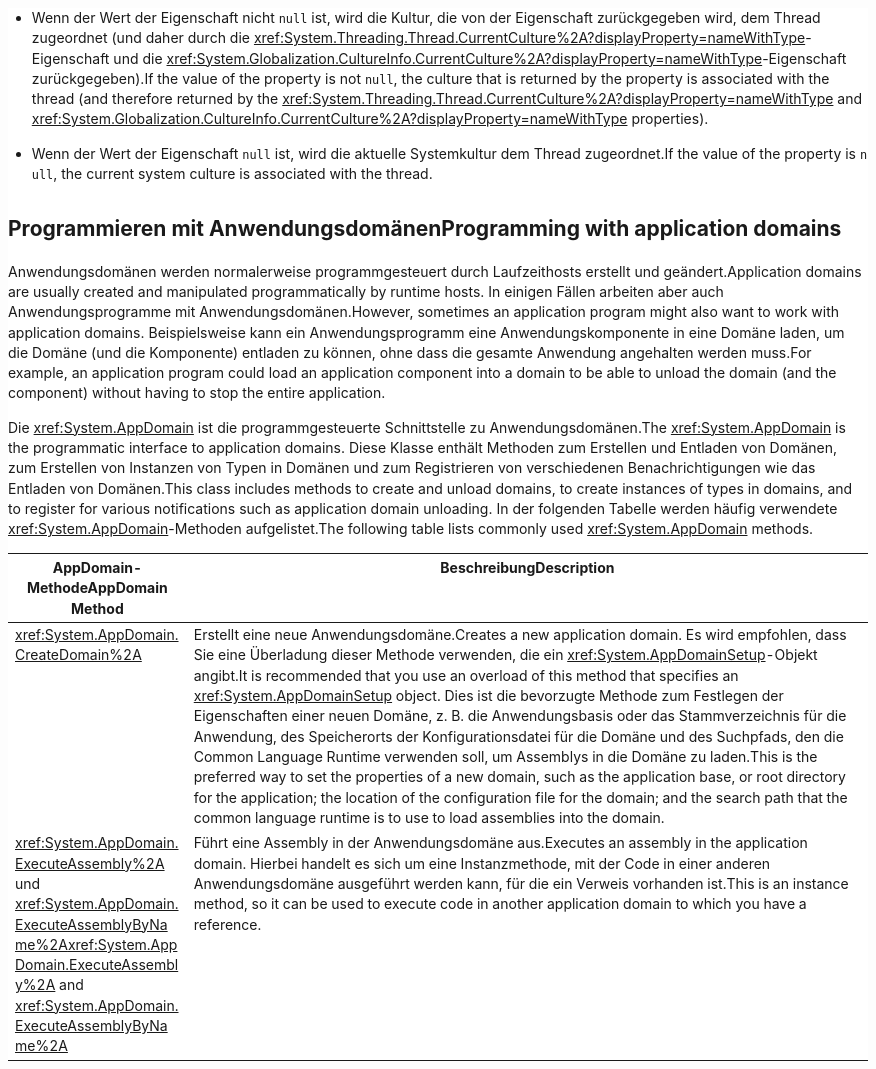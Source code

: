 - <span data-ttu-id="0315d-195">Wenn der Wert der Eigenschaft nicht `null` ist, wird die Kultur, die von der Eigenschaft zurückgegeben wird, dem Thread zugeordnet (und daher durch die <xref:System.Threading.Thread.CurrentCulture%2A?displayProperty=nameWithType>-Eigenschaft und die <xref:System.Globalization.CultureInfo.CurrentCulture%2A?displayProperty=nameWithType>-Eigenschaft zurückgegeben).</span><span class="sxs-lookup"><span data-stu-id="0315d-195">If the value of the property is not `null`, the culture that is returned by the property is associated with the thread (and therefore returned by the <xref:System.Threading.Thread.CurrentCulture%2A?displayProperty=nameWithType> and <xref:System.Globalization.CultureInfo.CurrentCulture%2A?displayProperty=nameWithType> properties).</span></span>  
  
- <span data-ttu-id="0315d-196">Wenn der Wert der Eigenschaft `null` ist, wird die aktuelle Systemkultur dem Thread zugeordnet.</span><span class="sxs-lookup"><span data-stu-id="0315d-196">If the value of the property is `null`, the current system culture is associated with the thread.</span></span>  
  
## <a name="programming-with-application-domains"></a><span data-ttu-id="0315d-197">Programmieren mit Anwendungsdomänen</span><span class="sxs-lookup"><span data-stu-id="0315d-197">Programming with application domains</span></span>

 <span data-ttu-id="0315d-198">Anwendungsdomänen werden normalerweise programmgesteuert durch Laufzeithosts erstellt und geändert.</span><span class="sxs-lookup"><span data-stu-id="0315d-198">Application domains are usually created and manipulated programmatically by runtime hosts.</span></span> <span data-ttu-id="0315d-199">In einigen Fällen arbeiten aber auch Anwendungsprogramme mit Anwendungsdomänen.</span><span class="sxs-lookup"><span data-stu-id="0315d-199">However, sometimes an application program might also want to work with application domains.</span></span> <span data-ttu-id="0315d-200">Beispielsweise kann ein Anwendungsprogramm eine Anwendungskomponente in eine Domäne laden, um die Domäne (und die Komponente) entladen zu können, ohne dass die gesamte Anwendung angehalten werden muss.</span><span class="sxs-lookup"><span data-stu-id="0315d-200">For example, an application program could load an application component into a domain to be able to unload the domain (and the component) without having to stop the entire application.</span></span>  
  
 <span data-ttu-id="0315d-201">Die <xref:System.AppDomain> ist die programmgesteuerte Schnittstelle zu Anwendungsdomänen.</span><span class="sxs-lookup"><span data-stu-id="0315d-201">The <xref:System.AppDomain> is the programmatic interface to application domains.</span></span> <span data-ttu-id="0315d-202">Diese Klasse enthält Methoden zum Erstellen und Entladen von Domänen, zum Erstellen von Instanzen von Typen in Domänen und zum Registrieren von verschiedenen Benachrichtigungen wie das Entladen von Domänen.</span><span class="sxs-lookup"><span data-stu-id="0315d-202">This class includes methods to create and unload domains, to create instances of types in domains, and to register for various notifications such as application domain unloading.</span></span> <span data-ttu-id="0315d-203">In der folgenden Tabelle werden häufig verwendete <xref:System.AppDomain>-Methoden aufgelistet.</span><span class="sxs-lookup"><span data-stu-id="0315d-203">The following table lists commonly used <xref:System.AppDomain> methods.</span></span>  
  
|<span data-ttu-id="0315d-204">AppDomain-Methode</span><span class="sxs-lookup"><span data-stu-id="0315d-204">AppDomain Method</span></span>|<span data-ttu-id="0315d-205">Beschreibung</span><span class="sxs-lookup"><span data-stu-id="0315d-205">Description</span></span>|  
|----------------------|-----------------|  
|<xref:System.AppDomain.CreateDomain%2A>|<span data-ttu-id="0315d-206">Erstellt eine neue Anwendungsdomäne.</span><span class="sxs-lookup"><span data-stu-id="0315d-206">Creates a new application domain.</span></span> <span data-ttu-id="0315d-207">Es wird empfohlen, dass Sie eine Überladung dieser Methode verwenden, die ein <xref:System.AppDomainSetup>-Objekt angibt.</span><span class="sxs-lookup"><span data-stu-id="0315d-207">It is recommended that you use an overload of this method that specifies an <xref:System.AppDomainSetup> object.</span></span> <span data-ttu-id="0315d-208">Dies ist die bevorzugte Methode zum Festlegen der Eigenschaften einer neuen Domäne, z. B. die Anwendungsbasis oder das Stammverzeichnis für die Anwendung, des Speicherorts der Konfigurationsdatei für die Domäne und des Suchpfads, den die Common Language Runtime verwenden soll, um Assemblys in die Domäne zu laden.</span><span class="sxs-lookup"><span data-stu-id="0315d-208">This is the preferred way to set the properties of a new domain, such as the application base, or root directory for the application; the location of the configuration file for the domain; and the search path that the common language runtime is to use to load assemblies into the domain.</span></span>|  
|<span data-ttu-id="0315d-209"><xref:System.AppDomain.ExecuteAssembly%2A> und <xref:System.AppDomain.ExecuteAssemblyByName%2A></span><span class="sxs-lookup"><span data-stu-id="0315d-209"><xref:System.AppDomain.ExecuteAssembly%2A> and <xref:System.AppDomain.ExecuteAssemblyByName%2A></span></span>|<span data-ttu-id="0315d-210">Führt eine Assembly in der Anwendungsdomäne aus.</span><span class="sxs-lookup"><span data-stu-id="0315d-210">Executes an assembly in the application domain.</span></span> <span data-ttu-id="0315d-211">Hierbei handelt es sich um eine Instanzmethode, mit der Code in einer anderen Anwendungsdomäne ausgeführt werden kann, für die ein Verweis vorhanden ist.</span><span class="sxs-lookup"><span data-stu-id="0315d-211">This is an instance method, so it can be used to execute code in another application domain to which you have a reference.</span></span>|  
